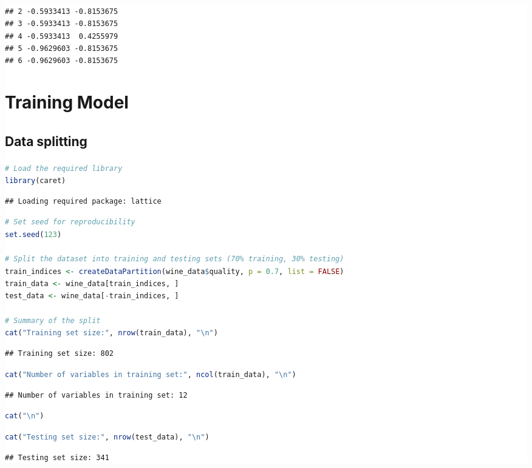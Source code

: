     ## 2 -0.5933413 -0.8153675
    ## 3 -0.5933413 -0.8153675
    ## 4 -0.5933413  0.4255979
    ## 5 -0.9629603 -0.8153675
    ## 6 -0.9629603 -0.8153675

# Training Model

## Data splitting

``` r
# Load the required library
library(caret)
```

    ## Loading required package: lattice

``` r
# Set seed for reproducibility
set.seed(123)

# Split the dataset into training and testing sets (70% training, 30% testing)
train_indices <- createDataPartition(wine_data$quality, p = 0.7, list = FALSE)
train_data <- wine_data[train_indices, ]
test_data <- wine_data[-train_indices, ]

# Summary of the split
cat("Training set size:", nrow(train_data), "\n")
```

    ## Training set size: 802

``` r
cat("Number of variables in training set:", ncol(train_data), "\n")
```

    ## Number of variables in training set: 12

``` r
cat("\n")
```

``` r
cat("Testing set size:", nrow(test_data), "\n")
```

    ## Testing set size: 341
